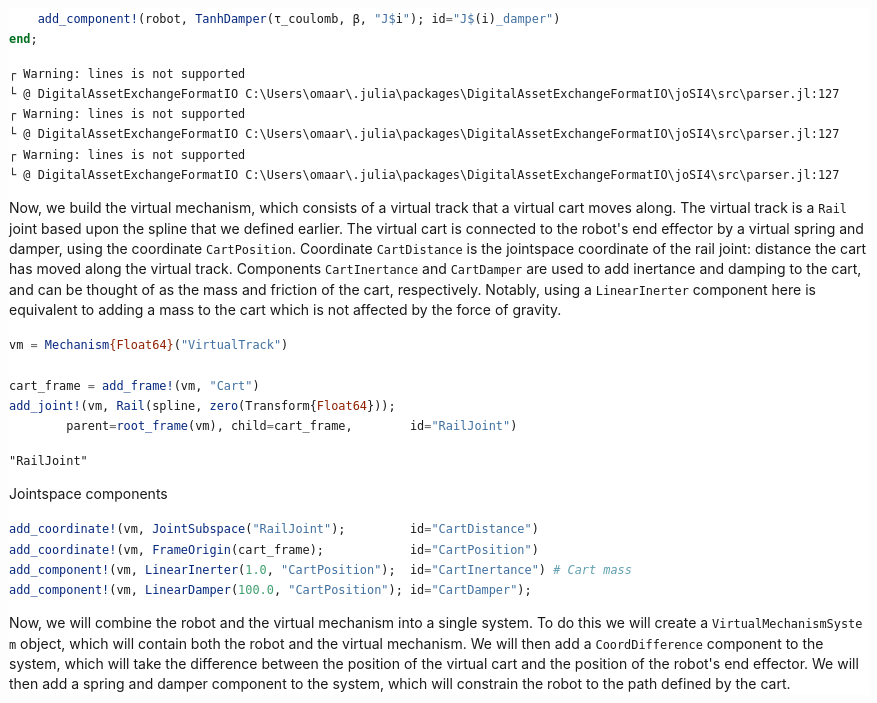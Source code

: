 ````julia
    add_component!(robot, TanhDamper(τ_coulomb, β, "J$i"); id="J$(i)_damper")
end;
````

````
┌ Warning: lines is not supported
└ @ DigitalAssetExchangeFormatIO C:\Users\omaar\.julia\packages\DigitalAssetExchangeFormatIO\joSI4\src\parser.jl:127
┌ Warning: lines is not supported
└ @ DigitalAssetExchangeFormatIO C:\Users\omaar\.julia\packages\DigitalAssetExchangeFormatIO\joSI4\src\parser.jl:127
┌ Warning: lines is not supported
└ @ DigitalAssetExchangeFormatIO C:\Users\omaar\.julia\packages\DigitalAssetExchangeFormatIO\joSI4\src\parser.jl:127

````

Now, we build the virtual mechanism, which consists of a virtual track that a virtual cart moves
along. The virtual track is a `Rail` joint based upon the spline that we defined earlier. The
virtual cart is connected to the robot's end effector by a virtual spring and damper, using the
coordinate `CartPosition`.
Coordinate `CartDistance` is the jointspace coordinate of the rail joint: distance the cart has
moved along the virtual track.
Components `CartInertance` and `CartDamper` are used to add inertance and damping to the cart,
and can be thought of as the mass and friction of the cart, respectively.
Notably, using a `LinearInerter` component here is equivalent to adding a mass to the cart which
is not affected by the force of gravity.

````julia
vm = Mechanism{Float64}("VirtualTrack")

cart_frame = add_frame!(vm, "Cart")
add_joint!(vm, Rail(spline, zero(Transform{Float64}));
        parent=root_frame(vm), child=cart_frame,        id="RailJoint")
````

````
"RailJoint"
````

Jointspace components

````julia
add_coordinate!(vm, JointSubspace("RailJoint");         id="CartDistance")
add_coordinate!(vm, FrameOrigin(cart_frame);            id="CartPosition")
add_component!(vm, LinearInerter(1.0, "CartPosition");  id="CartInertance") # Cart mass
add_component!(vm, LinearDamper(100.0, "CartPosition"); id="CartDamper");
````

Now, we will combine the robot and the virtual mechanism into a single system. To do this
we will create a `VirtualMechanismSystem` object, which will contain both the robot and the
virtual mechanism. We will then add a `CoordDifference` component to the system, which will
take the difference between the position of the virtual cart and the position of the robot's
end effector. We will then add a spring and damper component to the system, which will constrain
the robot to the path defined by the cart.
